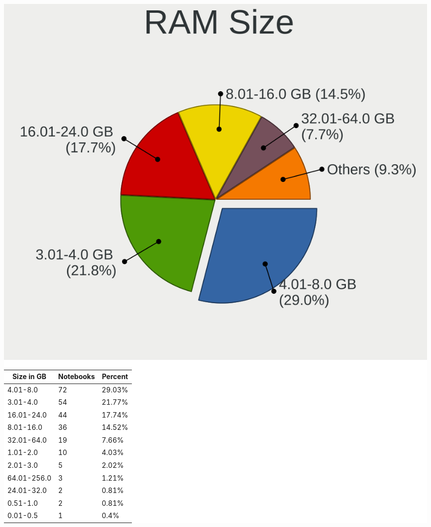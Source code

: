 ![RAM Size](./images/pie_chart/node_ram_total.svg)


| Size in GB  | Notebooks | Percent |
|-------------|-----------|---------|
| 4.01-8.0    | 72        | 29.03%  |
| 3.01-4.0    | 54        | 21.77%  |
| 16.01-24.0  | 44        | 17.74%  |
| 8.01-16.0   | 36        | 14.52%  |
| 32.01-64.0  | 19        | 7.66%   |
| 1.01-2.0    | 10        | 4.03%   |
| 2.01-3.0    | 5         | 2.02%   |
| 64.01-256.0 | 3         | 1.21%   |
| 24.01-32.0  | 2         | 0.81%   |
| 0.51-1.0    | 2         | 0.81%   |
| 0.01-0.5    | 1         | 0.4%    |
